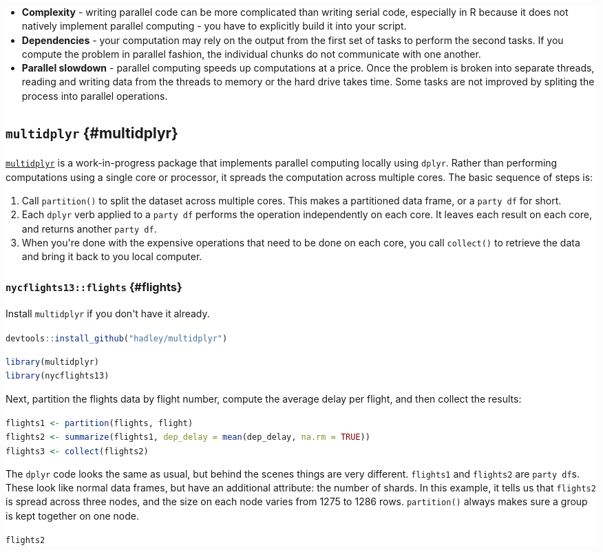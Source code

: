 * **Complexity** - writing parallel code can be more complicated than writing serial code, especially in R because it does not natively implement parallel computing - you have to explicitly build it into your script.
* **Dependencies** - your computation may rely on the output from the first set of tasks to perform the second tasks. If you compute the problem in parallel fashion, the individual chunks do not communicate with one another.
* **Parallel slowdown** - parallel computing speeds up computations at a price. Once the problem is broken into separate threads, reading and writing data from the threads to memory or the hard drive takes time. Some tasks are not improved by spliting the process into parallel operations.

## `multidplyr` {#multidplyr}

[`multidplyr`](https://github.com/hadley/multidplyr) is a work-in-progress package that implements parallel computing locally using `dplyr`. Rather than performing computations using a single core or processor, it spreads the computation across multiple cores. The basic sequence of steps is:

1. Call `partition()` to split the dataset across multiple cores. This makes a partitioned data frame, or a `party df` for short.
1. Each `dplyr` verb applied to a `party df` performs the operation independently on each core. It leaves each result on each core, and returns another `party df`.
1. When you're done with the expensive operations that need to be done on each core, you call `collect()` to retrieve the data and bring it back to you local computer.

### `nycflights13::flights` {#flights}

Install `multidplyr` if you don't have it already.

```r
devtools::install_github("hadley/multidplyr")
```


```r
library(multidplyr)
library(nycflights13)
```

Next, partition the flights data by flight number, compute the average delay per flight, and then collect the results:


```r
flights1 <- partition(flights, flight)
flights2 <- summarize(flights1, dep_delay = mean(dep_delay, na.rm = TRUE))
flights3 <- collect(flights2)
```

The `dplyr` code looks the same as usual, but behind the scenes things are very different. `flights1` and `flights2` are `party df`s. These look like normal data frames, but have an additional attribute: the number of shards. In this example, it tells us that `flights2` is spread across three nodes, and the size on each node varies from 1275 to 1286 rows. `partition()` always makes sure a group is kept together on one node.


```r
flights2
```
